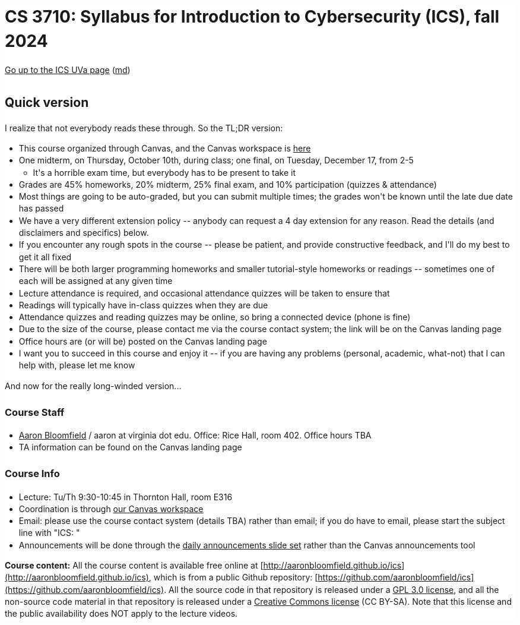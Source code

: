 CS 3710: Syllabus for Introduction to Cybersecurity (ICS), fall 2024
=========================================================

[Go up to the ICS UVa page](index.html) ([md](index.md))

## Quick version

I realize that not everybody reads these through.  So the TL;DR version:

- This course organized through Canvas, and the Canvas workspace is [here](https://canvas.its.virginia.edu/courses/136577)
- One midterm, on Thursday, October 10th, during class; one final, on Tuesday, December 17, from 2-5
	- It's a horrible exam time, but everybody has to be present to take it
- Grades are 45% homeworks, 20% midterm, 25% final exam, and 10% participation (quizzes & attendance)
- Most things are going to be auto-graded, but you can submit multiple times; the grades won't be known until the late due date has passed
- We have a very different extension policy -- anybody can request a 4 day extension for any reason.  Read the details (and disclaimers and specifics) below.
- If you encounter any rough spots in the course -- please be patient, and provide constructive feedback, and I'll do my best to get it all fixed
- There will be both larger programming homeworks and smaller tutorial-style  homeworks or readings -- sometimes one of each will be assigned at any given time
- Lecture attendance is required, and occasional attendance quizzes will be taken to ensure that
- Readings will typically have in-class quizzes when they are due
- Attendance quizzes and reading quizzes may be online, so bring a connected device (phone is fine)
- Due to the size of the course, please contact me via the course contact system; the link will be on the Canvas landing page
- Office hours are (or will be) posted on the Canvas landing page
- I want you to succeed in this course and enjoy it -- if you are having any problems (personal, academic, what-not) that I can help with, please let me know

And now for the really long-winded version...


### Course Staff ###

- [Aaron Bloomfield](https://www.cs.virginia.edu/~asb) / aaron at virginia dot edu.  Office: Rice Hall, room 402.  Office hours TBA
- TA information can be found on the Canvas landing page

### Course Info ###

- Lecture: Tu/Th 9:30-10:45 in Thornton Hall, room E316
- Coordination is through [our Canvas workspace](https://canvas.its.virginia.edu/courses/136577)
- Email: please use the course contact system (details TBA) rather than email; if you do have to email, please start the subject line with "ICS: "
- Announcements will be done through the [daily announcements slide set](daily-announcements.html#/) rather than the Canvas announcements tool


**Course content:** All the course content is available free online at [http://aaronbloomfield.github.io/ics](http://aaronbloomfield.github.io/ics), which is from a public Github repository: [https://github.com/aaronbloomfield/ics](https://github.com/aaronbloomfield/ics).  All the source code in that repository is released under a [GPL 3.0 license](https://www.gnu.org/licenses/gpl-3.0.en.html), and all the non-source code material in that repository is released under a [Creative Commons license](https://creativecommons.org/licenses/by-sa/4.0/) (CC BY-SA).  Note that this license and the public availability does NOT apply to the lecture videos.
